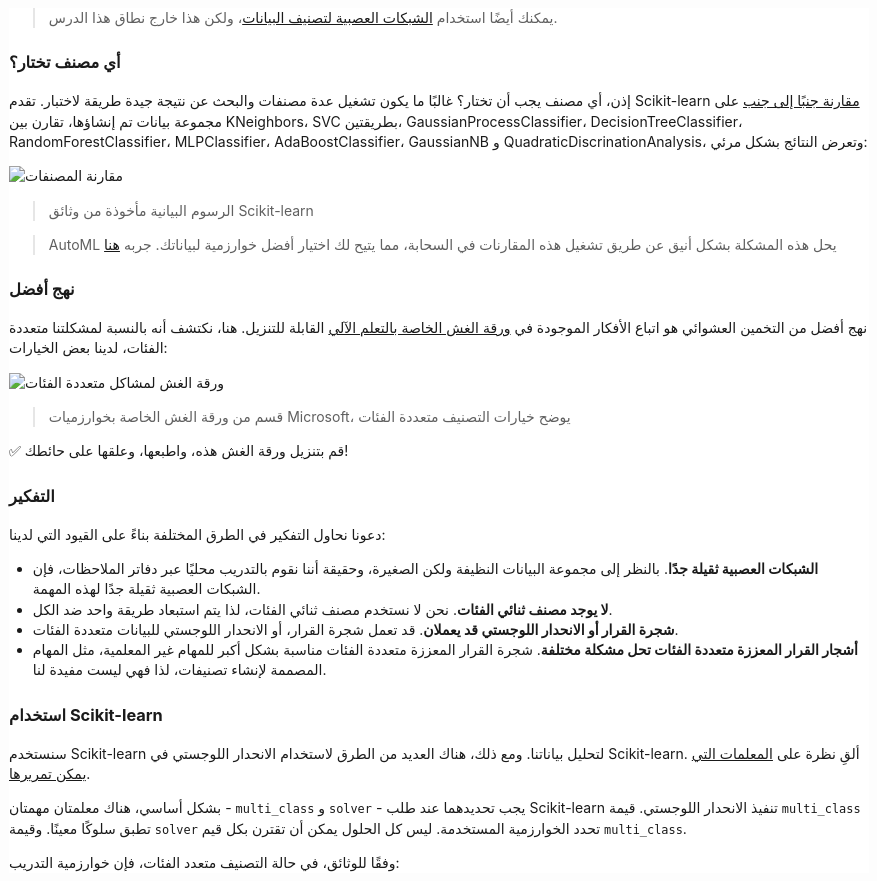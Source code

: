 > يمكنك أيضًا استخدام [الشبكات العصبية لتصنيف البيانات](https://scikit-learn.org/stable/modules/neural_networks_supervised.html#classification)، ولكن هذا خارج نطاق هذا الدرس.

### أي مصنف تختار؟

إذن، أي مصنف يجب أن تختار؟ غالبًا ما يكون تشغيل عدة مصنفات والبحث عن نتيجة جيدة طريقة لاختبار. تقدم Scikit-learn [مقارنة جنبًا إلى جنب](https://scikit-learn.org/stable/auto_examples/classification/plot_classifier_comparison.html) على مجموعة بيانات تم إنشاؤها، تقارن بين KNeighbors، SVC بطريقتين، GaussianProcessClassifier، DecisionTreeClassifier، RandomForestClassifier، MLPClassifier، AdaBoostClassifier، GaussianNB و QuadraticDiscrinationAnalysis، وتعرض النتائج بشكل مرئي:

![مقارنة المصنفات](../../../../4-Classification/2-Classifiers-1/images/comparison.png)
> الرسوم البيانية مأخوذة من وثائق Scikit-learn

> AutoML يحل هذه المشكلة بشكل أنيق عن طريق تشغيل هذه المقارنات في السحابة، مما يتيح لك اختيار أفضل خوارزمية لبياناتك. جربه [هنا](https://docs.microsoft.com/learn/modules/automate-model-selection-with-azure-automl/?WT.mc_id=academic-77952-leestott)

### نهج أفضل

نهج أفضل من التخمين العشوائي هو اتباع الأفكار الموجودة في [ورقة الغش الخاصة بالتعلم الآلي](https://docs.microsoft.com/azure/machine-learning/algorithm-cheat-sheet?WT.mc_id=academic-77952-leestott) القابلة للتنزيل. هنا، نكتشف أنه بالنسبة لمشكلتنا متعددة الفئات، لدينا بعض الخيارات:

![ورقة الغش لمشاكل متعددة الفئات](../../../../4-Classification/2-Classifiers-1/images/cheatsheet.png)
> قسم من ورقة الغش الخاصة بخوارزميات Microsoft، يوضح خيارات التصنيف متعددة الفئات

✅ قم بتنزيل ورقة الغش هذه، واطبعها، وعلقها على حائطك!

### التفكير

دعونا نحاول التفكير في الطرق المختلفة بناءً على القيود التي لدينا:

- **الشبكات العصبية ثقيلة جدًا**. بالنظر إلى مجموعة البيانات النظيفة ولكن الصغيرة، وحقيقة أننا نقوم بالتدريب محليًا عبر دفاتر الملاحظات، فإن الشبكات العصبية ثقيلة جدًا لهذه المهمة.
- **لا يوجد مصنف ثنائي الفئات**. نحن لا نستخدم مصنف ثنائي الفئات، لذا يتم استبعاد طريقة واحد ضد الكل.
- **شجرة القرار أو الانحدار اللوجستي قد يعملان**. قد تعمل شجرة القرار، أو الانحدار اللوجستي للبيانات متعددة الفئات.
- **أشجار القرار المعززة متعددة الفئات تحل مشكلة مختلفة**. شجرة القرار المعززة متعددة الفئات مناسبة بشكل أكبر للمهام غير المعلمية، مثل المهام المصممة لإنشاء تصنيفات، لذا فهي ليست مفيدة لنا.

### استخدام Scikit-learn

سنستخدم Scikit-learn لتحليل بياناتنا. ومع ذلك، هناك العديد من الطرق لاستخدام الانحدار اللوجستي في Scikit-learn. ألقِ نظرة على [المعلمات التي يمكن تمريرها](https://scikit-learn.org/stable/modules/generated/sklearn.linear_model.LogisticRegression.html?highlight=logistic%20regressio#sklearn.linear_model.LogisticRegression).

بشكل أساسي، هناك معلمتان مهمتان - `multi_class` و `solver` - يجب تحديدهما عند طلب Scikit-learn تنفيذ الانحدار اللوجستي. قيمة `multi_class` تطبق سلوكًا معينًا. وقيمة `solver` تحدد الخوارزمية المستخدمة. ليس كل الحلول يمكن أن تقترن بكل قيم `multi_class`.

وفقًا للوثائق، في حالة التصنيف متعدد الفئات، فإن خوارزمية التدريب:
